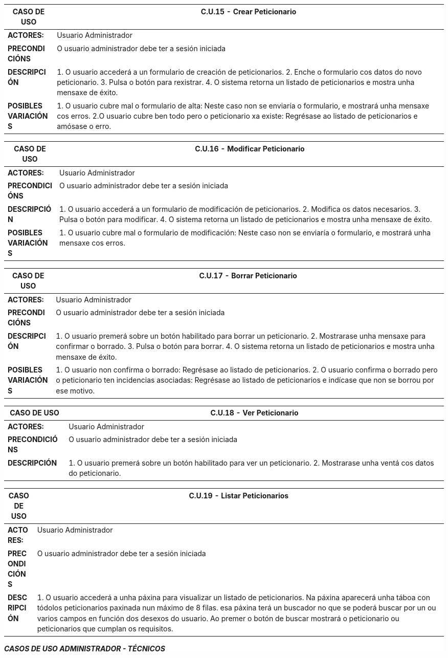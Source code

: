 


|**CASO DE USO**|C.U.15 - Crear Peticionario|
|------|------|
|**ACTORES:**|Usuario Administrador|
|**PRECONDICIÓNS**|O usuario administrador debe ter a sesión iniciada|
|**DESCRIPCIÓN**|1. O usuario accederá a un formulario de creación de peticionarios. 2. Enche o formulario cos datos do novo peticionario. 3. Pulsa o botón para rexistrar. 4. O sistema retorna un listado de peticionarios e mostra unha mensaxe de éxito.|
|**POSIBLES VARIACIÓNS**|1. O usuario cubre mal o formulario de alta: Neste caso non se enviaría o formulario, e mostrará unha mensaxe cos erros. 2.O usuario cubre ben todo pero o peticionario xa existe: Regrésase ao listado de peticionarios e amósase o erro.|


|**CASO DE USO**|C.U.16 - Modificar Peticionario|
|------|------|
|**ACTORES:**|Usuario Administrador|
|**PRECONDICIÓNS**|O usuario administrador debe ter a sesión iniciada|
|**DESCRIPCIÓN**|1. O usuario accederá a un formulario de modificación de peticionarios. 2. Modifica os datos necesarios. 3. Pulsa o botón para modificar. 4. O sistema retorna un listado de peticionarios e mostra unha mensaxe de éxito.|
|**POSIBLES VARIACIÓNS**|1. O usuario cubre mal o formulario de modificación: Neste caso non se enviaría o formulario, e mostrará unha mensaxe cos erros.|


|**CASO DE USO**|C.U.17 - Borrar Peticionario|
|------|------|
|**ACTORES:**|Usuario Administrador|
|**PRECONDICIÓNS**|O usuario administrador debe ter a sesión iniciada|
|**DESCRIPCIÓN**|1. O usuario premerá sobre un botón habilitado para borrar un peticionario. 2. Mostrarase unha mensaxe para confirmar o borrado. 3. Pulsa o botón para borrar. 4. O sistema retorna un listado de peticionarios e mostra unha mensaxe de éxito.|
|**POSIBLES VARIACIÓNS**|1. O usuario non confirma o borrado: Regrésase ao listado de peticionarios. 2. O usuario confirma o borrado pero o peticionario ten incidencias asociadas: Regrésase ao listado de peticionarios e indícase que non se borrou por ese motivo.|



|**CASO DE USO**|C.U.18 - Ver Peticionario|
|------|------|
|**ACTORES:**|Usuario Administrador|
|**PRECONDICIÓNS**|O usuario administrador debe ter a sesión iniciada|
|**DESCRIPCIÓN**|1. O usuario premerá sobre un botón habilitado para ver un peticionario. 2. Mostrarase unha ventá cos datos do peticionario.|



|**CASO DE USO**|C.U.19 - Listar Peticionarios|
|------|------|
|**ACTORES:**|Usuario Administrador|
|**PRECONDICIÓNS**|O usuario administrador debe ter a sesión iniciada|
|**DESCRIPCIÓN**|1. O usuario accederá a unha páxina para visualizar un listado de peticionarios. Na páxina aparecerá unha táboa con tódolos peticionarios paxinada nun máximo de 8 filas. esa páxina terá un buscador no que se poderá buscar por un ou varios campos en función dos desexos do usuario. Ao premer o botón de buscar mostrará o peticionario ou peticionarios que cumplan os requisitos.|


***CASOS DE USO ADMINISTRADOR - TÉCNICOS***
